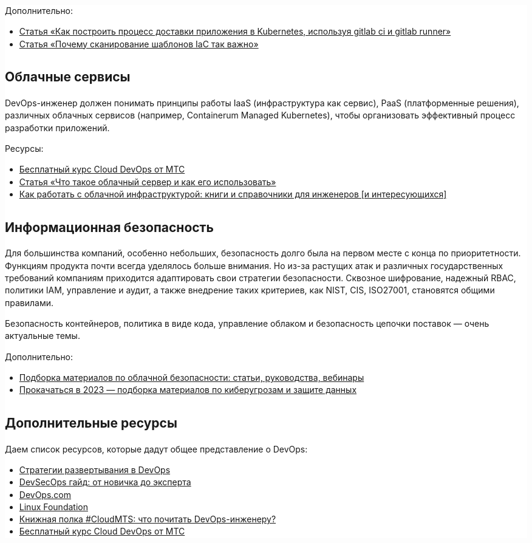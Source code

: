 Дополнительно:  
  

- [Статья «Как построить процесс доставки приложения в Kubernetes, используя gitlab ci и gitlab runner»](https://habr.com/ru/companies/cloud_mts/articles/658427/)
- [Статья «Почему сканирование шаблонов IaC так важно»](https://habr.com/ru/companies/cloud_mts/articles/676506/)

  

## Облачные сервисы

  
DevOps-инженер должен понимать принципы работы IaaS (инфраструктура как сервис), PaaS (платформенные решения), различных облачных сервисов (например, Containerum Managed Kubernetes), чтобы организовать эффективный процесс разработки приложений.  
  
Ресурсы:  
  

- [Бесплатный курс Cloud DevOps от МТС](https://cloud.mts.ru/cloud-thinking/courses/devops/?utm_source=habr.com&utm_medium=owned_media_devopskurs&utm_content=article&utm_term=devopskurs)
- [Статья «Что такое облачный сервер и как его использовать»](https://cloud.mts.ru/cloud-thinking/blog/ispolzovanie-oblachnogo-servera/?utm_source=habr.com&utm_medium=owned_media_devopserver&utm_content=article&utm_term=devopserver)
- [Как работать с облачной инфраструктурой: книги и справочники для инженеров [и интересующихся]](https://habr.com/ru/companies/cloud_mts/articles/720438/)

  

## Информационная безопасность

  
Для большинства компаний, особенно небольших, безопасность долго была на первом месте с конца по приоритетности. Функциям продукта почти всегда уделялось больше внимания. Но из-за растущих атак и различных государственных требований компаниям приходится адаптировать свои стратегии безопасности. Сквозное шифрование, надежный RBAC, политики IAM, управление и аудит, а также внедрение таких критериев, как NIST, CIS, ISO27001, становятся общими правилами.  
  
Безопасность контейнеров, политика в виде кода, управление облаком и безопасность цепочки поставок — очень актуальные темы.  
  
Дополнительно:  
  

- [Подборка материалов по облачной безопасности: статьи, руководства, вебинары](https://habr.com/ru/companies/cloud_mts/articles/654523/)
- [Прокачаться в 2023 — подборка материалов по киберугрозам и защите данных](https://habr.com/ru/companies/cloud_mts/articles/710986/)

  

## Дополнительные ресурсы

  
Даем список ресурсов, которые дадут общее представление о DevOps:  
  

- [Стратегии развертывания в DevOps](https://cloud.mts.ru/cloud-thinking/blog/strategii-razvertyvaniya-v-devops/?utm_source=habr.com&utm_medium=owned_media_devopsstrategia&utm_content=article&utm_term=devopsstrategia)
- [DevSecOps гайд: от новичка до эксперта](https://habr.com/ru/companies/cloud_mts/articles/723862/)
- [DevOps.com](https://devops.com/)
- [Linux Foundation](https://training.linuxfoundation.org/resources/)
- [Книжная полка #CloudMTS: что почитать DevOps-инженеру?](https://kod.ru/cloud-mts-bookshelf-for-devops)
- [Бесплатный курс Cloud DevOps от МТС](https://cloud.mts.ru/cloud-thinking/courses/devops/?utm_source=habr.com&utm_medium=owned_media_devopskurs&utm_content=article&utm_term=devopskurs)
